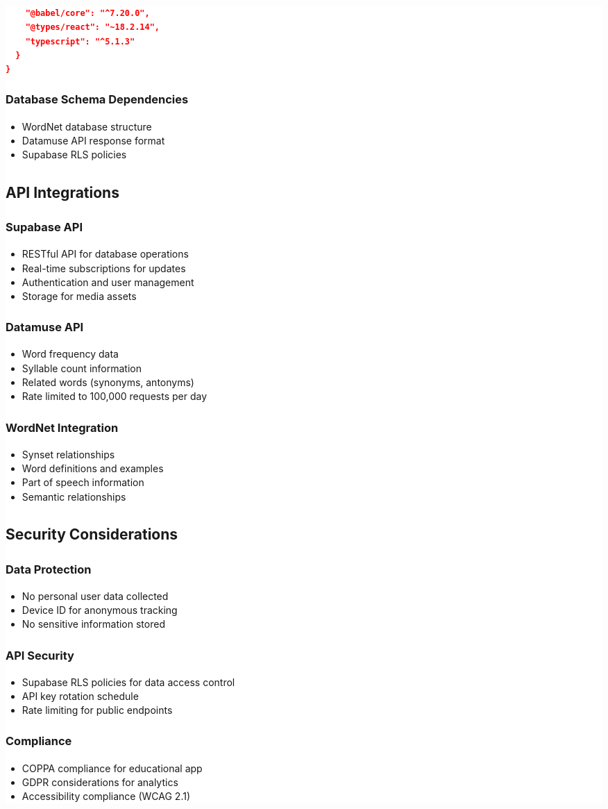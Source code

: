 ```json
    "@babel/core": "^7.20.0",
    "@types/react": "~18.2.14",
    "typescript": "^5.1.3"
  }
}
```

### Database Schema Dependencies
- WordNet database structure
- Datamuse API response format
- Supabase RLS policies

## API Integrations

### Supabase API
- RESTful API for database operations
- Real-time subscriptions for updates
- Authentication and user management
- Storage for media assets

### Datamuse API
- Word frequency data
- Syllable count information
- Related words (synonyms, antonyms)
- Rate limited to 100,000 requests per day

### WordNet Integration
- Synset relationships
- Word definitions and examples
- Part of speech information
- Semantic relationships

## Security Considerations

### Data Protection
- No personal user data collected
- Device ID for anonymous tracking
- No sensitive information stored

### API Security
- Supabase RLS policies for data access control
- API key rotation schedule
- Rate limiting for public endpoints

### Compliance
- COPPA compliance for educational app
- GDPR considerations for analytics
- Accessibility compliance (WCAG 2.1)
